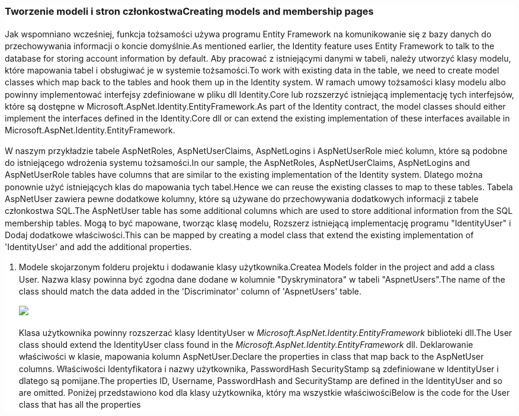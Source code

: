 ### <a name="creating-models-and-membership-pages"></a><span data-ttu-id="2a921-277">Tworzenie modeli i stron członkostwa</span><span class="sxs-lookup"><span data-stu-id="2a921-277">Creating models and membership pages</span></span>

<span data-ttu-id="2a921-278">Jak wspomniano wcześniej, funkcja tożsamości używa programu Entity Framework na komunikowanie się z bazy danych do przechowywania informacji o koncie domyślnie.</span><span class="sxs-lookup"><span data-stu-id="2a921-278">As mentioned earlier, the Identity feature uses Entity Framework to talk to the database for storing account information by default.</span></span> <span data-ttu-id="2a921-279">Aby pracować z istniejącymi danymi w tabeli, należy utworzyć klasy modelu, które mapowania tabel i obsługiwać je w systemie tożsamości.</span><span class="sxs-lookup"><span data-stu-id="2a921-279">To work with existing data in the table, we need to create model classes which map back to the tables and hook them up in the Identity system.</span></span> <span data-ttu-id="2a921-280">W ramach umowy tożsamości klasy modelu albo powinny implementować interfejsy zdefiniowane w pliku dll Identity.Core lub rozszerzyć istniejącą implementację tych interfejsów, które są dostępne w Microsoft.AspNet.Identity.EntityFramework.</span><span class="sxs-lookup"><span data-stu-id="2a921-280">As part of the Identity contract, the model classes should either implement the interfaces defined in the Identity.Core dll or can extend the existing implementation of these interfaces available in Microsoft.AspNet.Identity.EntityFramework.</span></span>

<span data-ttu-id="2a921-281">W naszym przykładzie tabele AspNetRoles, AspNetUserClaims, AspNetLogins i AspNetUserRole mieć kolumn, które są podobne do istniejącego wdrożenia systemu tożsamości.</span><span class="sxs-lookup"><span data-stu-id="2a921-281">In our sample, the AspNetRoles, AspNetUserClaims, AspNetLogins and AspNetUserRole tables have columns that are similar to the existing implementation of the Identity system.</span></span> <span data-ttu-id="2a921-282">Dlatego można ponownie użyć istniejących klas do mapowania tych tabel.</span><span class="sxs-lookup"><span data-stu-id="2a921-282">Hence we can reuse the existing classes to map to these tables.</span></span> <span data-ttu-id="2a921-283">Tabela AspNetUser zawiera pewne dodatkowe kolumny, które są używane do przechowywania dodatkowych informacji z tabele członkostwa SQL.</span><span class="sxs-lookup"><span data-stu-id="2a921-283">The AspNetUser table has some additional columns which are used to store additional information from the SQL membership tables.</span></span> <span data-ttu-id="2a921-284">Mogą to być mapowane, tworząc klasę modelu, Rozszerz istniejącą implementację programu "IdentityUser" i Dodaj dodatkowe właściwości.</span><span class="sxs-lookup"><span data-stu-id="2a921-284">This can be mapped by creating a model class that extend the existing implementation of 'IdentityUser' and add the additional properties.</span></span>

1. <span data-ttu-id="2a921-285">Modele skojarzonym folderu projektu i dodawanie klasy użytkownika.</span><span class="sxs-lookup"><span data-stu-id="2a921-285">Createa Models folder in the project and add a class User.</span></span> <span data-ttu-id="2a921-286">Nazwa klasy powinna być zgodna dane dodane w kolumnie "Dyskryminatora" w tabeli "AspnetUsers".</span><span class="sxs-lookup"><span data-stu-id="2a921-286">The name of the class should match the data added in the 'Discriminator' column of 'AspnetUsers' table.</span></span>

    ![](migrating-an-existing-website-from-sql-membership-to-aspnet-identity/_static/image10.png)

    <span data-ttu-id="2a921-287">Klasa użytkownika powinny rozszerzać klasy IdentityUser w *Microsoft.AspNet.Identity.EntityFramework* biblioteki dll.</span><span class="sxs-lookup"><span data-stu-id="2a921-287">The User class should extend the IdentityUser class found in the *Microsoft.AspNet.Identity.EntityFramework* dll.</span></span> <span data-ttu-id="2a921-288">Deklarowanie właściwości w klasie, mapowania kolumn AspNetUser.</span><span class="sxs-lookup"><span data-stu-id="2a921-288">Declare the properties in class that map back to the AspNetUser columns.</span></span> <span data-ttu-id="2a921-289">Właściwości Identyfikatora i nazwy użytkownika, PasswordHash SecurityStamp są zdefiniowane w IdentityUser i dlatego są pomijane.</span><span class="sxs-lookup"><span data-stu-id="2a921-289">The properties ID, Username, PasswordHash and SecurityStamp are defined in the IdentityUser and so are omitted.</span></span> <span data-ttu-id="2a921-290">Poniżej przedstawiono kod dla klasy użytkownika, który ma wszystkie właściwości</span><span class="sxs-lookup"><span data-stu-id="2a921-290">Below is the code for the User class that has all the properties</span></span>
